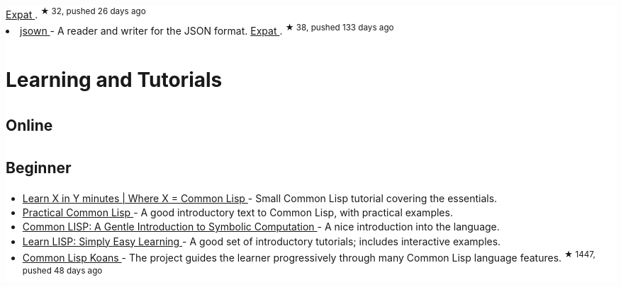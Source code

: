   <a href="http://directory.fsf.org/wiki/License:Expat">
   Expat
  </a>
  .
  <sup>
   &#9733 32, pushed 26 days ago
  </sup>
 </li>
 <li>
  <a href="https://github.com/madnificent/jsown">
   jsown
  </a>
  - A reader and writer for the JSON format.
  <a href="http://directory.fsf.org/wiki/License:Expat">
   Expat
  </a>
  .
  <sup>
   &#9733 38, pushed 133 days ago
  </sup>
 </li>
</ul>
<h1>
 Learning and Tutorials
</h1>
<h2>
 Online
</h2>
<h2>
 Beginner
</h2>
<ul>
 <li>
  <a href="https://learnxinyminutes.com/docs/common-lisp/">
   Learn X in Y minutes | Where X = Common Lisp
  </a>
  - Small Common Lisp tutorial covering the essentials.
 </li>
 <li>
  <a href="http://www.gigamonkeys.com/book/">
   Practical Common Lisp
  </a>
  - A good introductory text to Common Lisp, with practical examples.
 </li>
 <li>
  <a href="http://www.cs.cmu.edu/afs/cs.cmu.edu/user/dst/www/LispBook/index.html">
   Common LISP: A Gentle Introduction to Symbolic Computation
  </a>
  - A nice introduction into the language.
 </li>
 <li>
  <a href="http://www.tutorialspoint.com/lisp/index.htm">
   Learn LISP: Simply Easy Learning
  </a>
  - A good set of introductory tutorials; includes interactive examples.
 </li>
 <li>
  <a href="https://github.com/google/lisp-koans">
   Common Lisp Koans
  </a>
  - The project guides the learner progressively through many Common Lisp language features.
  <sup>
   &#9733 1447, pushed 48 days ago
  </sup>